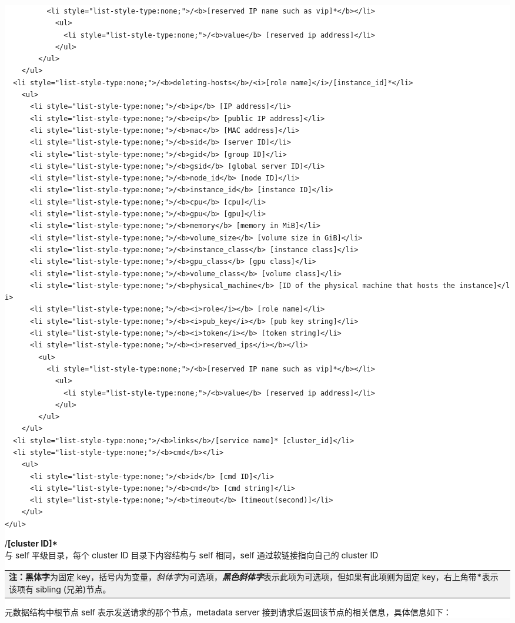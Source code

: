               <li style="list-style-type:none;">/<b>[reserved IP name such as vip]*</b></li>
                <ul>
                  <li style="list-style-type:none;">/<b>value</b> [reserved ip address]</li>
                </ul>
            </ul>
        </ul>
      <li style="list-style-type:none;">/<b>deleting-hosts</b>/<i>[role name]</i>/[instance_id]*</li>
        <ul>
          <li style="list-style-type:none;">/<b>ip</b> [IP address]</li>
          <li style="list-style-type:none;">/<b>eip</b> [public IP address]</li>
          <li style="list-style-type:none;">/<b>mac</b> [MAC address]</li>
          <li style="list-style-type:none;">/<b>sid</b> [server ID]</li>
          <li style="list-style-type:none;">/<b>gid</b> [group ID]</li>
          <li style="list-style-type:none;">/<b>gsid</b> [global server ID]</li>
          <li style="list-style-type:none;">/<b>node_id</b> [node ID]</li>
          <li style="list-style-type:none;">/<b>instance_id</b> [instance ID]</li>
          <li style="list-style-type:none;">/<b>cpu</b> [cpu]</li>
          <li style="list-style-type:none;">/<b>gpu</b> [gpu]</li>
          <li style="list-style-type:none;">/<b>memory</b> [memory in MiB]</li>
          <li style="list-style-type:none;">/<b>volume_size</b> [volume size in GiB]</li>
          <li style="list-style-type:none;">/<b>instance_class</b> [instance class]</li>
          <li style="list-style-type:none;">/<b>gpu_class</b> [gpu class]</li>
          <li style="list-style-type:none;">/<b>volume_class</b> [volume class]</li>
          <li style="list-style-type:none;">/<b>physical_machine</b> [ID of the physical machine that hosts the instance]</li>
          <li style="list-style-type:none;">/<b><i>role</i></b> [role name]</li>
          <li style="list-style-type:none;">/<b><i>pub_key</i></b> [pub key string]</li>
          <li style="list-style-type:none;">/<b><i>token</i></b> [token string]</li>
          <li style="list-style-type:none;">/<b><i>reserved_ips</i></b></li>
            <ul>
              <li style="list-style-type:none;">/<b>[reserved IP name such as vip]*</b></li>
                <ul>
                  <li style="list-style-type:none;">/<b>value</b> [reserved ip address]</li>
                </ul>
            </ul>
        </ul>
      <li style="list-style-type:none;">/<b>links</b>/[service name]* [cluster_id]</li>
      <li style="list-style-type:none;">/<b>cmd</b></li>
        <ul>
          <li style="list-style-type:none;">/<b>id</b> [cmd ID]</li>
          <li style="list-style-type:none;">/<b>cmd</b> [cmd string]</li>
          <li style="list-style-type:none;">/<b>timeout</b> [timeout(second)]</li>
        </ul>
    </ul>
  <li style="list-style-type:none;">/<b>[cluster ID]*</b></li>  
  与 self 平级目录，每个 cluster ID 目录下内容结构与 self 相同，self 通过软链接指向自己的 cluster ID　
</ul>

<table><tr style="background-color:rgb(240,240,240)"><td><b>注：</b><b>黑体字</b>为固定 key，括号内为变量，<i>斜体字</i>为可选项，<b><i>黑色斜体字</i></b>表示此项为可选项，但如果有此项则为固定 key，右上角带*表示该项有 sibling (兄弟)节点。</td></tr></table>

元数据结构中根节点 self 表示发送请求的那个节点，metadata server 接到请求后返回该节点的相关信息，具体信息如下：
